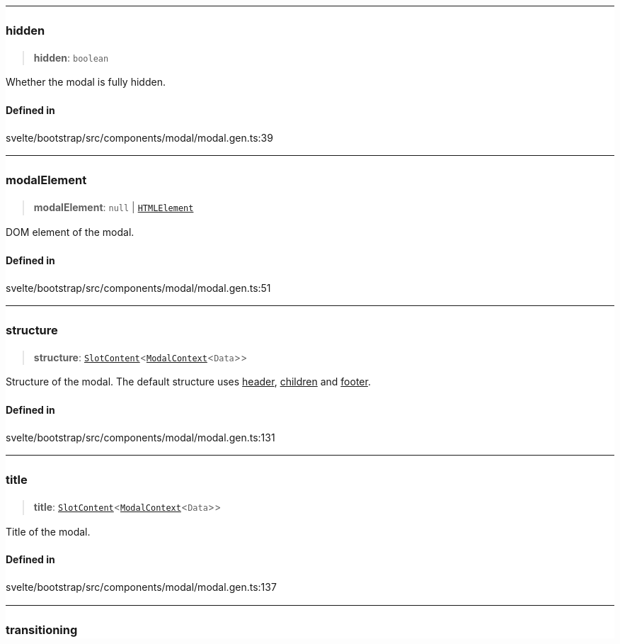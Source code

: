 ***

### hidden

> **hidden**: `boolean`

Whether the modal is fully hidden.

#### Defined in

svelte/bootstrap/src/components/modal/modal.gen.ts:39

***

### modalElement

> **modalElement**: `null` \| [`HTMLElement`](https://developer.mozilla.org/docs/Web/API/HTMLElement)

DOM element of the modal.

#### Defined in

svelte/bootstrap/src/components/modal/modal.gen.ts:51

***

### structure

> **structure**: [`SlotContent`](../type-aliases/SlotContent.md)\<[`ModalContext`](ModalContext.md)\<`Data`\>\>

Structure of the modal.
The default structure uses [header](ModalProps.md#header), [children](ModalProps.md#children) and [footer](ModalProps.md#footer).

#### Defined in

svelte/bootstrap/src/components/modal/modal.gen.ts:131

***

### title

> **title**: [`SlotContent`](../type-aliases/SlotContent.md)\<[`ModalContext`](ModalContext.md)\<`Data`\>\>

Title of the modal.

#### Defined in

svelte/bootstrap/src/components/modal/modal.gen.ts:137

***

### transitioning
